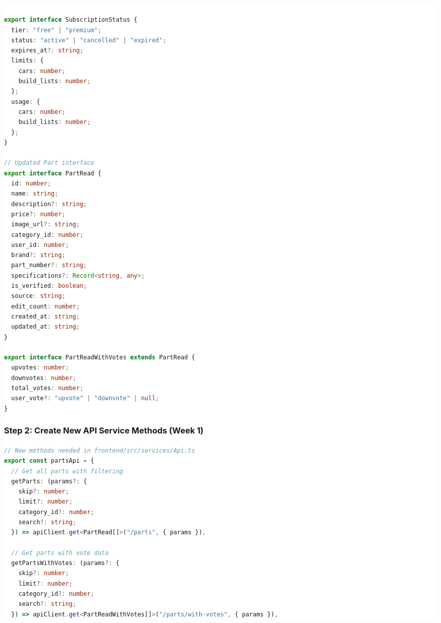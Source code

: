 ```typescript

export interface SubscriptionStatus {
  tier: "free" | "premium";
  status: "active" | "cancelled" | "expired";
  expires_at?: string;
  limits: {
    cars: number;
    build_lists: number;
  };
  usage: {
    cars: number;
    build_lists: number;
  };
}

// Updated Part interface
export interface PartRead {
  id: number;
  name: string;
  description?: string;
  price?: number;
  image_url?: string;
  category_id: number;
  user_id: number;
  brand?: string;
  part_number?: string;
  specifications?: Record<string, any>;
  is_verified: boolean;
  source: string;
  edit_count: number;
  created_at: string;
  updated_at: string;
}

export interface PartReadWithVotes extends PartRead {
  upvotes: number;
  downvotes: number;
  total_votes: number;
  user_vote?: "upvote" | "downvote" | null;
}
```

### Step 2: Create New API Service Methods (Week 1)

```typescript
// New methods needed in frontend/src/services/Api.ts
export const partsApi = {
  // Get all parts with filtering
  getParts: (params?: {
    skip?: number;
    limit?: number;
    category_id?: number;
    search?: string;
  }) => apiClient.get<PartRead[]>("/parts", { params }),

  // Get parts with vote data
  getPartsWithVotes: (params?: {
    skip?: number;
    limit?: number;
    category_id?: number;
    search?: string;
  }) => apiClient.get<PartReadWithVotes[]>("/parts/with-votes", { params }),

```